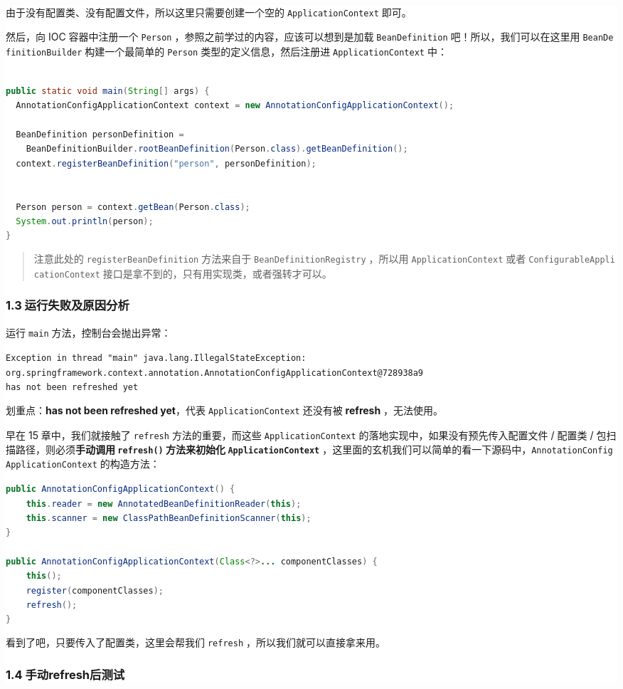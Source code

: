 由于没有配置类、没有配置文件，所以这里只需要创建一个空的 `ApplicationContext` 即可。

然后，向 IOC 容器中注册一个 `Person` ，参照之前学过的内容，应该可以想到是加载 `BeanDefinition` 吧！所以，我们可以在这里用 `BeanDefinitionBuilder` 构建一个最简单的 `Person` 类型的定义信息，然后注册进 `ApplicationContext` 中：

```java

public static void main(String[] args) {
  AnnotationConfigApplicationContext context = new AnnotationConfigApplicationContext();

  BeanDefinition personDefinition = 
    BeanDefinitionBuilder.rootBeanDefinition(Person.class).getBeanDefinition();
  context.registerBeanDefinition("person", personDefinition);


  Person person = context.getBean(Person.class);
  System.out.println(person);
}
```

> 注意此处的 `registerBeanDefinition` 方法来自于 `BeanDefinitionRegistry` ，所以用 `ApplicationContext` 或者 `ConfigurableApplicationContext` 接口是拿不到的，只有用实现类，或者强转才可以。

### 1.3 运行失败及原因分析

运行 `main` 方法，控制台会抛出异常：

```
Exception in thread "main" java.lang.IllegalStateException: 
org.springframework.context.annotation.AnnotationConfigApplicationContext@728938a9 
has not been refreshed yet

```

划重点：**has not been refreshed yet**，代表 `ApplicationContext` 还没有被 **refresh** ，无法使用。

早在 15 章中，我们就接触了 `refresh` 方法的重要，而这些 `ApplicationContext` 的落地实现中，如果没有预先传入配置文件 / 配置类 / 包扫描路径，则必须**手动调用 `refresh()` 方法来初始化 `ApplicationContext`** ，这里面的玄机我们可以简单的看一下源码中，`AnnotationConfigApplicationContext` 的构造方法：

```java
public AnnotationConfigApplicationContext() {
    this.reader = new AnnotatedBeanDefinitionReader(this);
    this.scanner = new ClassPathBeanDefinitionScanner(this);
}

public AnnotationConfigApplicationContext(Class<?>... componentClasses) {
    this();
    register(componentClasses);
    refresh();
}
```

看到了吧，只要传入了配置类，这里会帮我们 `refresh` ，所以我们就可以直接拿来用。

### 1.4 手动refresh后测试
